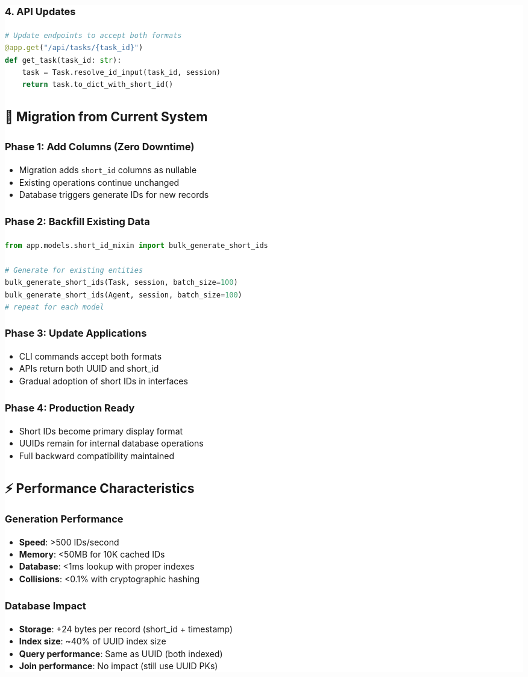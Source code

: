 ### 4. API Updates
```python
# Update endpoints to accept both formats
@app.get("/api/tasks/{task_id}")
def get_task(task_id: str):
    task = Task.resolve_id_input(task_id, session)
    return task.to_dict_with_short_id()
```

## 🔧 Migration from Current System

### Phase 1: Add Columns (Zero Downtime)
- Migration adds `short_id` columns as nullable
- Existing operations continue unchanged
- Database triggers generate IDs for new records

### Phase 2: Backfill Existing Data
```python
from app.models.short_id_mixin import bulk_generate_short_ids

# Generate for existing entities
bulk_generate_short_ids(Task, session, batch_size=100)
bulk_generate_short_ids(Agent, session, batch_size=100)
# repeat for each model
```

### Phase 3: Update Applications
- CLI commands accept both formats
- APIs return both UUID and short_id
- Gradual adoption of short IDs in interfaces

### Phase 4: Production Ready
- Short IDs become primary display format
- UUIDs remain for internal database operations
- Full backward compatibility maintained

## ⚡ Performance Characteristics

### Generation Performance
- **Speed**: >500 IDs/second
- **Memory**: <50MB for 10K cached IDs
- **Database**: <1ms lookup with proper indexes
- **Collisions**: <0.1% with cryptographic hashing

### Database Impact
- **Storage**: +24 bytes per record (short_id + timestamp)
- **Index size**: ~40% of UUID index size
- **Query performance**: Same as UUID (both indexed)
- **Join performance**: No impact (still use UUID PKs)
